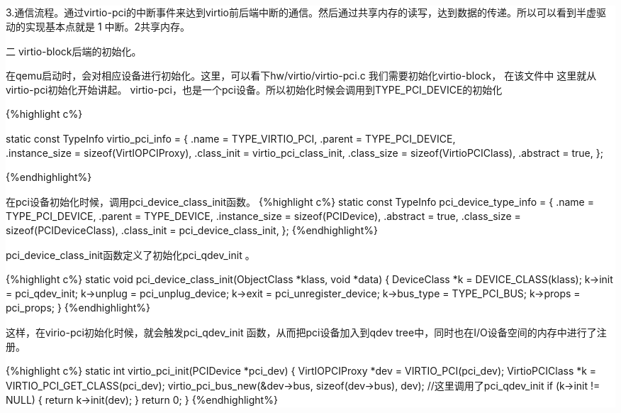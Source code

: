 3.通信流程。通过virtio-pci的中断事件来达到virtio前后端中断的通信。然后通过共享内存的读写，达到数据的传递。所以可以看到半虚驱动的实现基本点就是 1 中断。2共享内存。


二 virtio-block后端的初始化。

在qemu启动时，会对相应设备进行初始化。这里，可以看下hw/virtio/virtio-pci.c
我们需要初始化virtio-block， 在该文件中
这里就从virtio-pci初始化开始讲起。
virtio-pci，也是一个pci设备。所以初始化时候会调用到TYPE_PCI_DEVICE的初始化

{%highlight c%}

 static const TypeInfo virtio_pci_info = {
      .name          = TYPE_VIRTIO_PCI,
      .parent        = TYPE_PCI_DEVICE,                                                                                                                              
      .instance_size = sizeof(VirtIOPCIProxy),
      .class_init    = virtio_pci_class_init,
      .class_size    = sizeof(VirtioPCIClass),
      .abstract      = true,
  };

{%endhighlight%}

在pci设备初始化时候，调用pci_device_class_init函数。
{%highlight c%}
 static const TypeInfo pci_device_type_info = {
      .name = TYPE_PCI_DEVICE,
      .parent = TYPE_DEVICE,
      .instance_size = sizeof(PCIDevice),
      .abstract = true,
      .class_size = sizeof(PCIDeviceClass),
      .class_init = pci_device_class_init,
  };
{%endhighlight%}

pci_device_class_init函数定义了初始化pci_qdev_init 。

{%highlight c%}
  static void pci_device_class_init(ObjectClass *klass, void *data)
  {
      DeviceClass *k = DEVICE_CLASS(klass);
      k->init = pci_qdev_init;
      k->unplug = pci_unplug_device;
      k->exit = pci_unregister_device;
      k->bus_type = TYPE_PCI_BUS;
      k->props = pci_props;
  }
{%endhighlight%}

这样，在virio-pci初始化时候，就会触发pci_qdev_init 函数，从而把pci设备加入到qdev tree中，同时也在I/O设备空间的内存中进行了注册。


{%highlight c%}
static int virtio_pci_init(PCIDevice *pci_dev)
{
    VirtIOPCIProxy *dev = VIRTIO_PCI(pci_dev);
    VirtioPCIClass *k = VIRTIO_PCI_GET_CLASS(pci_dev);
    virtio_pci_bus_new(&dev->bus, sizeof(dev->bus), dev);
    //这里调用了pci_qdev_init
    if (k->init != NULL) {
        return k->init(dev);
    }
    return 0;
}
{%endhighlight%}
